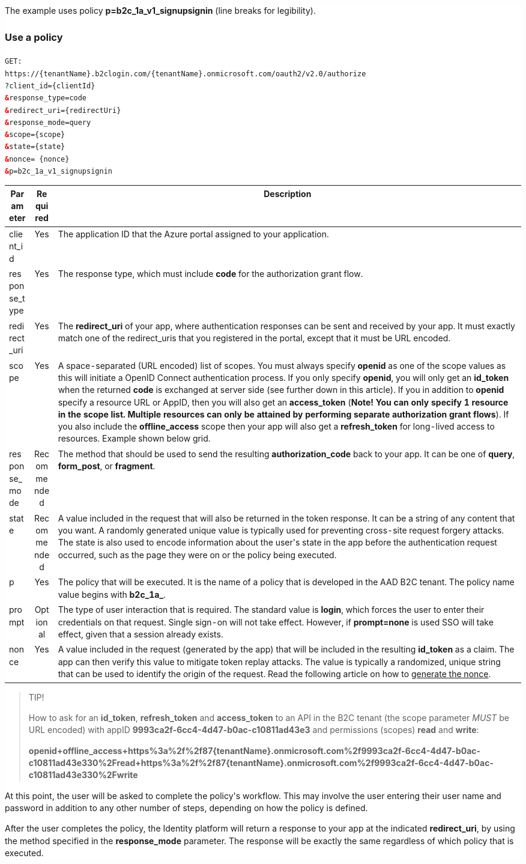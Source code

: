  The example uses policy **p=b2c_1a_v1_signupsignin** (line breaks for legibility).

### Use a policy

```xml
GET:
https://{tenantName}.b2clogin.com/{tenantName}.onmicrosoft.com/oauth2/v2.0/authorize
?client_id={clientId}
&response_type=code
&redirect_uri={redirectUri}
&response_mode=query
&scope={scope}
&state={state}
&nonce= {nonce}
&p=b2c_1a_v1_signupsignin
```

| Parameter | Required | Description |
| -         | :-:      | -           |
| client_id | Yes | The application ID that the Azure portal assigned to your application. |
| response_type | Yes | The response type, which must include **code** for the authorization grant flow. |
| redirect_uri | Yes | The **redirect_uri** of your app, where authentication responses can be sent and received by your app. It must exactly match one of the redirect_uris that you registered in the portal, except that it must be URL encoded. |
| scope | Yes | A space-separated (URL encoded) list of scopes. You must always specify **openid** as one of the scope values as this will initiate a OpenID Connect authentication process. If you only specify **openid**, you will only get an **id_token** when the returned **code** is exchanged at server side (see further down in this article). If you in addition to **openid** specify a resource URL or AppID, then you will also get an **access_token** (**Note! You can only specify 1 resource in the scope list. Multiple resources can only be attained by performing separate authorization grant flows**). If you also include the **offline_access** scope then your app will also get a **refresh_token** for long-lived access to resources. Example shown below grid. |
| response_mode | Recommended | The method that should be used to send the resulting **authorization_code** back to your app. It can be one of **query**, **form_post**, or **fragment**. |
| state | Recommended | A value included in the request that will also be returned in the token response. It can be a string of any content that you want. A randomly generated unique value is typically used for preventing cross-site request forgery attacks. The state is also used to encode information about the user's state in the app before the authentication request occurred, such as the page they were on or the policy being executed. |
| p | Yes | The policy that will be executed. It is the name of a policy that is developed in the AAD B2C tenant. The policy name value begins with **b2c_1a_**.|
| prompt | Optional | The type of user interaction that is required. The standard value is **login**, which forces the user to enter their credentials on that request. Single sign-on will not take effect. However, if **prompt=none** is used SSO will take effect, given that a session already exists. |
| nonce | Yes | A value included in the request (generated by the app) that will be included in the resulting **id_token** as a claim. The app can then verify this value to mitigate token replay attacks. The value is typically a randomized, unique string that can be used to identify the origin of the request. Read the following article on how to [generate the nonce](./e6-Nonce.md). |

> TIP!
>
>How to ask for an **id_token**, **refresh_token** and **access_token** to an API in the B2C tenant (the scope parameter *MUST* be URL encoded) with appID  **9993ca2f-6cc4-4d47-b0ac-c10811ad43e3** and permissions (scopes) **read** and **write**:
>
>**openid+offline_access+https%3a%2f%2f87{tenantName}.onmicrosoft.com%2f9993ca2f-6cc4-4d47-b0ac-c10811ad43e330%2Fread+https%3a%2f%2f87{tenantName}.onmicrosoft.com%2f9993ca2f-6cc4-4d47-b0ac-c10811ad43e330%2Fwrite**

At this point, the user will be asked to complete the policy's workflow. This may involve the user entering their user name and password in addition to any other number of steps, depending on how the policy is defined.

After the user completes the policy, the Identity platform will return a response to your app at the indicated **redirect_uri**, by using the method specified in the **response_mode** parameter. The response will be exactly the same regardless of which policy that is executed.

